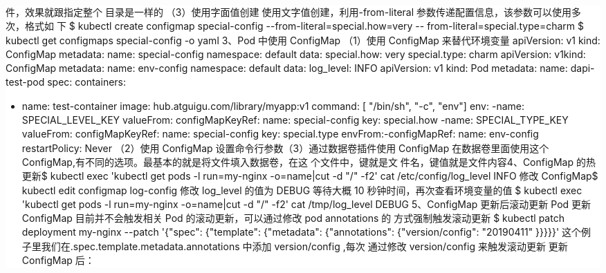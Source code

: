 件，效果就跟指定整个 目录是一样的
（3）使用字面值创建
使用文字值创建，利用-from-literal 参数传递配置信息，该参数可以使用多次，格式如
下
$ kubectl create configmap special-config --from-literal=special.how=very --
from-literal=special.type=charm
$ kubectl get configmaps special-config -o yaml
3、Pod 中使用 ConfigMap
（1）使用 ConfigMap 来替代环境变量
apiVersion: v1
kind: ConfigMap
metadata:
name: special-config
namespace: default
data:
special.how: very
special.type: charm
apiVersion: v1kind: ConfigMap
metadata:
name: env-config
namespace: default
data:
log_level: INFO
apiVersion: v1
kind: Pod
metadata:
name: dapi-test-pod
spec:
containers:
- name: test-container
image: hub.atguigu.com/library/myapp:v1
command: [ "/bin/sh", "-c", "env"]
env:
-name: SPECIAL_LEVEL_KEY
valueFrom:
configMapKeyRef:
name: special-config
key: special.how
-name: SPECIAL_TYPE_KEY
valueFrom:
configMapKeyRef:
name: special-config
key: special.type
envFrom:-configMapRef:
name: env-config
restartPolicy: Never
（2）使用 ConfigMap 设置命令行参数（3）通过数据卷插件使用 ConfigMap
在数据卷里面使用这个 ConfigMap,有不同的选项。最基本的就是将文件填入数据卷，在这
个文件中，键就是文 件名，键值就是文件内容4、ConfigMap 的热更新$ kubectl exec 'kubectl get pods -l run=my-nginx -o=name|cut -d "/" -f2' cat
/etc/config/log_level
INFO
修改 ConfigMap$ kubectl edit configmap log-config
修改 log_level 的值为 DEBUG 等待大概 10 秒钟时间，再次查看环境变量的值
$ kubectl exec 'kubectl get pods -l run=my-nginx -o=name|cut -d "/" -f2' cat
/tmp/log_level DEBUG
5、ConfigMap 更新后滚动更新 Pod
更新 ConfigMap 目前并不会触发相关 Pod 的滚动更新，可以通过修改 pod annotations 的
方式强制触发滚动更新
$ kubectl patch deployment my-nginx --patch '{"spec": {"template": {"metadata":
{"annotations": {"version/config": "20190411" }}}}}'
这个例子里我们在.spec.template.metadata.annotations 中添加 version/config ,每次
通过修改 version/config 来触发滚动更新
更新 ConfigMap 后：